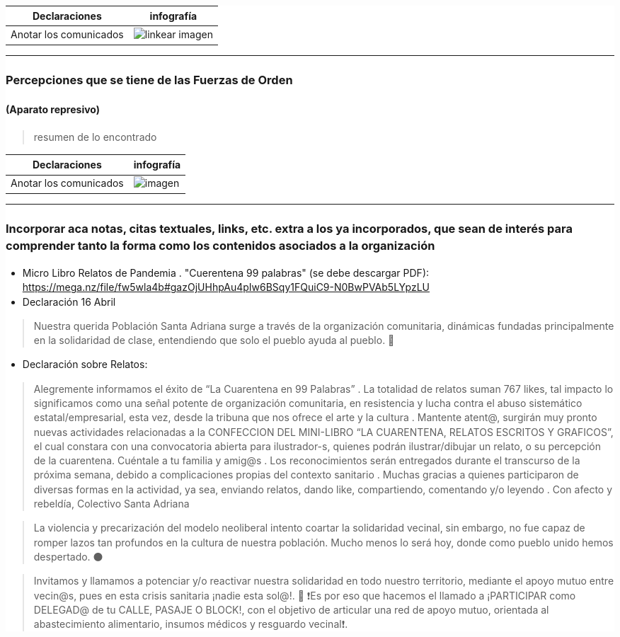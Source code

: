 | Declaraciones | infografía | 
|---|---|
|Anotar los comunicados | ![linkear imagen]() |

---
### Percepciones que se tiene de las Fuerzas de Orden
#### (Aparato represivo)
> resumen de lo encontrado

| Declaraciones | infografía | 
|---|---|
|Anotar los comunicados | ![imagen]() |


---
### Incorporar aca notas, citas textuales, links, etc. extra a los ya incorporados, que sean de interés para comprender tanto la forma como los contenidos asociados a la organización
* Micro Libro Relatos de Pandemia . "Cuerentena 99 palabras" (se debe descargar PDF): https://mega.nz/file/fw5wla4b#gazOjUHhpAu4pIw6BSqy1FQuiC9-N0BwPVAb5LYpzLU 
* Declaración 16 Abril
> Nuestra querida Población Santa Adriana surge a través de la organización comunitaria, dinámicas fundadas principalmente en la solidaridad de clase, entendiendo que solo el pueblo ayuda al pueblo. 🔴

* Declaración sobre Relatos: 
> Alegremente informamos el éxito de “La Cuarentena en 99 Palabras”
.
La totalidad de relatos suman 767 likes, tal impacto lo significamos como una señal potente de organización comunitaria, en resistencia y lucha contra el abuso sistemático estatal/empresarial, esta vez, desde la tribuna que nos ofrece el arte y la cultura
.
Mantente atent@, surgirán muy pronto nuevas actividades relacionadas a la CONFECCION DEL MINI-LIBRO “LA CUARENTENA, RELATOS ESCRITOS Y GRAFICOS”, el cual constara con una convocatoria abierta para ilustrador-s, quienes podrán ilustrar/dibujar un relato, o su percepción de la cuarentena. Cuéntale a tu familia y amig@s
.
Los reconocimientos serán entregados durante el transcurso de la próxima semana, debido a complicaciones propias del contexto sanitario
.
Muchas gracias a quienes participaron de diversas formas en la actividad, ya sea, enviando relatos, dando like, compartiendo, comentando y/o leyendo
.
Con afecto y rebeldía, Colectivo Santa Adriana
 
 > La violencia y precarización del modelo neoliberal intento coartar la solidaridad vecinal, sin embargo, no fue capaz de romper lazos tan profundos en la cultura de nuestra población. Mucho menos lo será hoy, donde como pueblo unido hemos despertado. ⚫

> Invitamos y llamamos a potenciar y/o reactivar nuestra solidaridad en todo nuestro territorio, mediante el apoyo mutuo entre vecin@s, pues en esta crisis sanitaria ¡nadie esta sol@!. 🔴 ❗Es por eso que hacemos el llamado a ¡PARTICIPAR como DELEGAD@ de tu CALLE, PASAJE O BLOCK!, con el objetivo de articular una red de apoyo mutuo, orientada al abastecimiento alimentario, insumos médicos y resguardo vecinal❗. 
